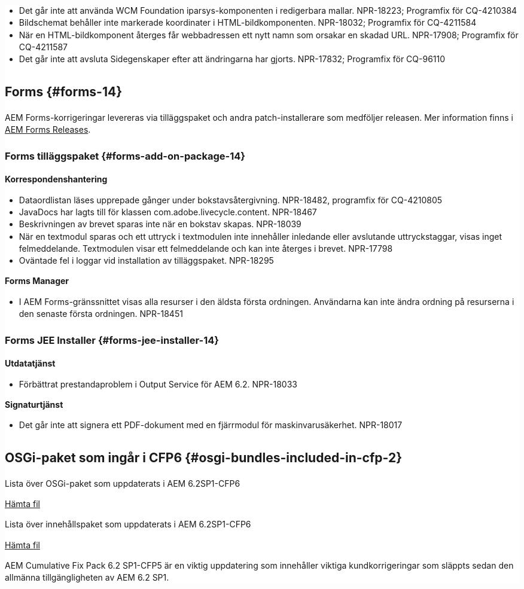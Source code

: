 * Det går inte att använda WCM Foundation iparsys-komponenten i redigerbara mallar. NPR-18223; Programfix för CQ-4210384
* Bildschemat behåller inte markerade koordinater i HTML-bildkomponenten. NPR-18032; Programfix för CQ-4211584
* När en HTML-bildkomponent återges får webbadressen ett nytt namn som orsakar en skadad URL. NPR-17908; Programfix för CQ-4211587
* Det går inte att avsluta Sidegenskaper efter att ändringarna har gjorts. NPR-17832; Programfix för CQ-96110

## Forms {#forms-14}

AEM Forms-korrigeringar levereras via tilläggspaket och andra patch-installerare som medföljer releasen. Mer information finns i [AEM Forms Releases](aem-forms-releases.md).

### Forms tilläggspaket {#forms-add-on-package-14}

**Korrespondenshantering**

* Dataordlistan läses upprepade gånger under bokstavsåtergivning. NPR-18482, programfix för CQ-4210805
* JavaDocs har lagts till för klassen com.adobe.livecycle.content. NPR-18467
* Beskrivningen av brevet sparas inte när en bokstav skapas. NPR-18039
* När en textmodul sparas och ett uttryck i textmodulen inte innehåller inledande eller avslutande uttryckstaggar, visas inget felmeddelande. Textmodulen visar ett felmeddelande och kan inte återges i brevet. NPR-17798
* Oväntade fel i loggar vid installation av tilläggspaket. NPR-18295

**Forms Manager**

* I AEM Forms-gränssnittet visas alla resurser i den äldsta första ordningen. Användarna kan inte ändra ordning på resurserna i den senaste första ordningen. NPR-18451

### Forms JEE Installer  {#forms-jee-installer-14}

**Utdatatjänst**

* Förbättrat prestandaproblem i Output Service för AEM 6.2. NPR-18033

**Signaturtjänst**

* Det går inte att signera ett PDF-dokument med en fjärrmodul för maskinvarusäkerhet. NPR-18017

## OSGi-paket som ingår i CFP6 {#osgi-bundles-included-in-cfp-2}

Lista över OSGi-paket som uppdaterats i AEM 6.2SP1-CFP6

[Hämta fil](assets/do-not-localize/6.2sp1-cfp6-bundlelist.txt)

Lista över innehållspaket som uppdaterats i AEM 6.2SP1-CFP6

[Hämta fil](assets/do-not-localize/6_2sp1-cfp6-contentpackagelist.txt)

AEM Cumulative Fix Pack 6.2 SP1-CFP5 är en viktig uppdatering som innehåller viktiga kundkorrigeringar som släppts sedan den allmänna tillgängligheten av AEM 6.2 SP1.
